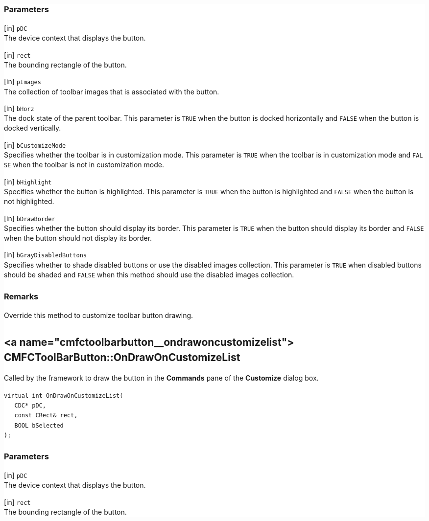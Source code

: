 ### Parameters  
 [in] `pDC`  
 The device context that displays the button.  
  
 [in] `rect`  
 The bounding rectangle of the button.  
  
 [in] `pImages`  
 The collection of toolbar images that is associated with the button.  
  
 [in] `bHorz`  
 The dock state of the parent toolbar. This parameter is `TRUE` when the button is docked horizontally and `FALSE` when the button is docked vertically.  
  
 [in] `bCustomizeMode`  
 Specifies whether the toolbar is in customization mode. This parameter is `TRUE` when the toolbar is in customization mode and `FALSE` when the toolbar is not in customization mode.  
  
 [in] `bHighlight`  
 Specifies whether the button is highlighted. This parameter is `TRUE` when the button is highlighted and `FALSE` when the button is not highlighted.  
  
 [in] `bDrawBorder`  
 Specifies whether the button should display its border. This parameter is `TRUE` when the button should display its border and `FALSE` when the button should not display its border.  
  
 [in] `bGrayDisabledButtons`  
 Specifies whether to shade disabled buttons or use the disabled images collection. This parameter is `TRUE` when disabled buttons should be shaded and `FALSE` when this method should use the disabled images collection.  
  
### Remarks  
 Override this method to customize toolbar button drawing.  
  
##  \<a name="cmfctoolbarbutton__ondrawoncustomizelist"></a>  CMFCToolBarButton::OnDrawOnCustomizeList  
 Called by the framework to draw the button in the **Commands** pane of the **Customize** dialog box.  
  
```  
virtual int OnDrawOnCustomizeList(  
   CDC* pDC,  
   const CRect& rect,  
   BOOL bSelected   
);  
```  
  
### Parameters  
 [in] `pDC`  
 The device context that displays the button.  
  
 [in] `rect`  
 The bounding rectangle of the button.  
  